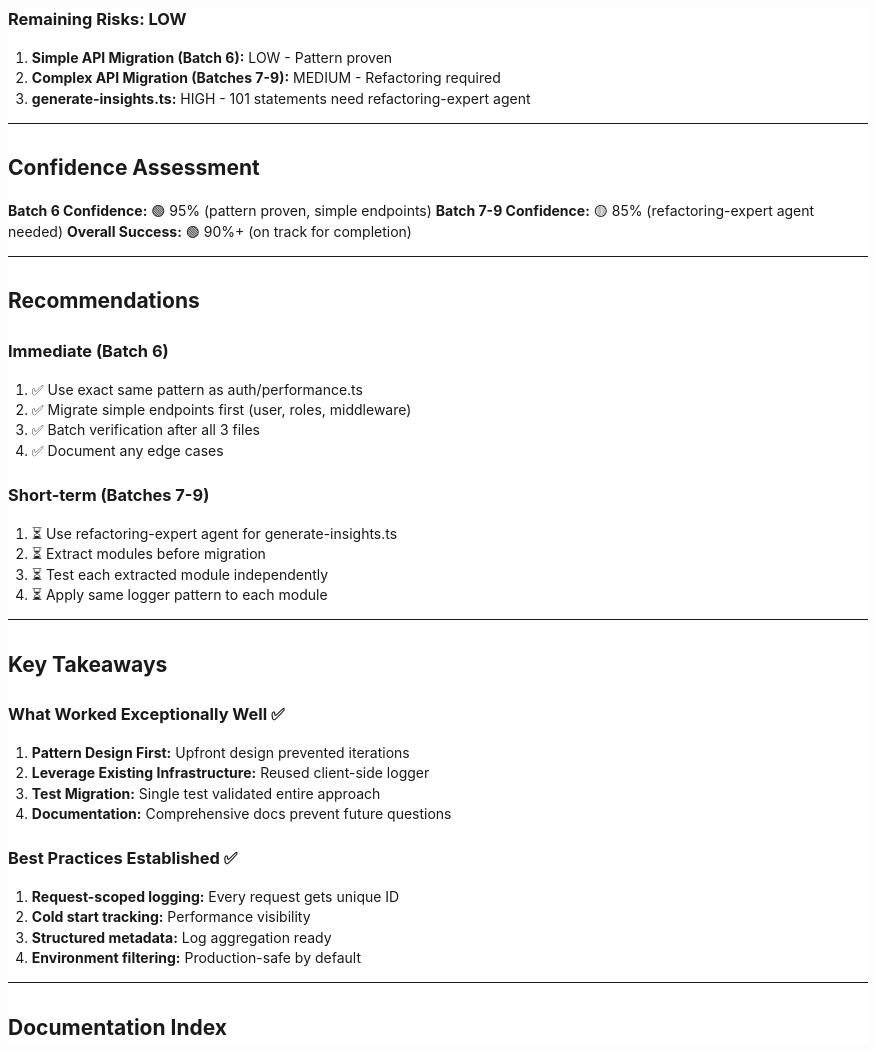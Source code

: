 ### Remaining Risks: LOW

1. **Simple API Migration (Batch 6):** LOW - Pattern proven
2. **Complex API Migration (Batches 7-9):** MEDIUM - Refactoring required
3. **generate-insights.ts:** HIGH - 101 statements need refactoring-expert agent

---

## Confidence Assessment

**Batch 6 Confidence:** 🟢 95% (pattern proven, simple endpoints)
**Batch 7-9 Confidence:** 🟡 85% (refactoring-expert agent needed)
**Overall Success:** 🟢 90%+ (on track for completion)

---

## Recommendations

### Immediate (Batch 6)
1. ✅ Use exact same pattern as auth/performance.ts
2. ✅ Migrate simple endpoints first (user, roles, middleware)
3. ✅ Batch verification after all 3 files
4. ✅ Document any edge cases

### Short-term (Batches 7-9)
1. ⏳ Use refactoring-expert agent for generate-insights.ts
2. ⏳ Extract modules before migration
3. ⏳ Test each extracted module independently
4. ⏳ Apply same logger pattern to each module

---

## Key Takeaways

### What Worked Exceptionally Well ✅
1. **Pattern Design First:** Upfront design prevented iterations
2. **Leverage Existing Infrastructure:** Reused client-side logger
3. **Test Migration:** Single test validated entire approach
4. **Documentation:** Comprehensive docs prevent future questions

### Best Practices Established ✅
1. **Request-scoped logging:** Every request gets unique ID
2. **Cold start tracking:** Performance visibility
3. **Structured metadata:** Log aggregation ready
4. **Environment filtering:** Production-safe by default

---

## Documentation Index
